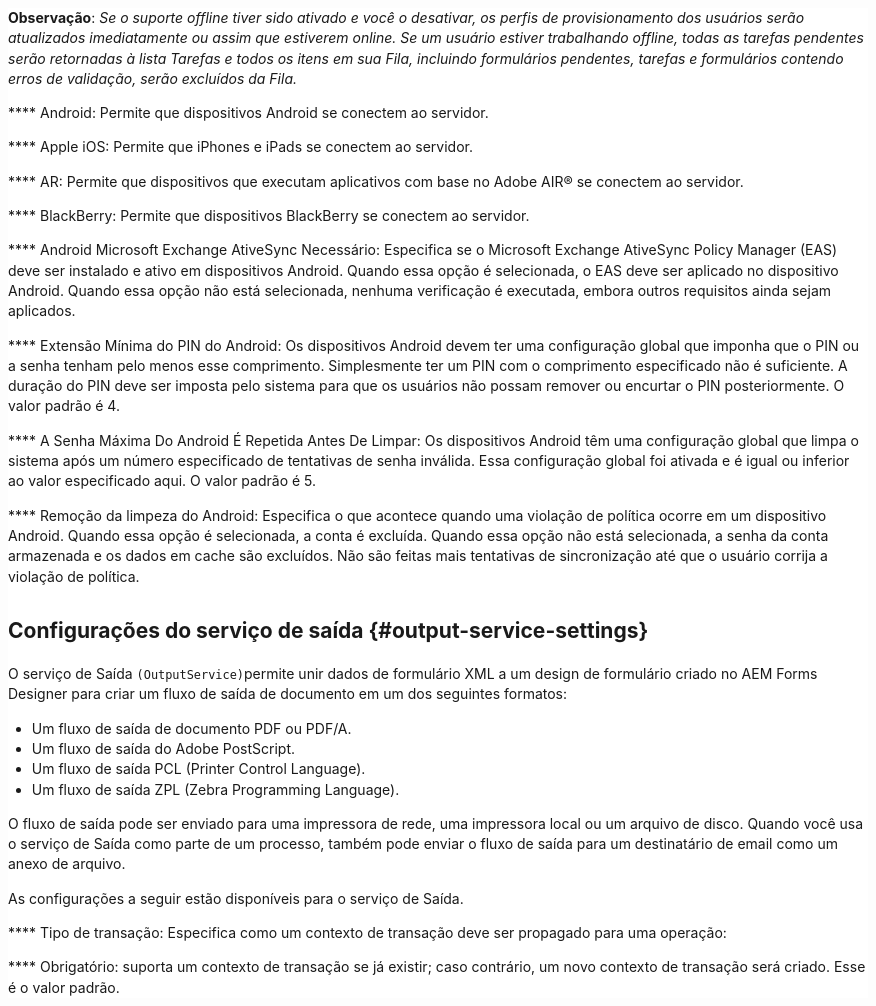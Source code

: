 **Observação**: *Se o suporte offline tiver sido ativado e você o desativar, os perfis de provisionamento dos usuários serão atualizados imediatamente ou assim que estiverem online. Se um usuário estiver trabalhando offline, todas as tarefas pendentes serão retornadas à lista Tarefas e todos os itens em sua Fila, incluindo formulários pendentes, tarefas e formulários contendo erros de validação, serão excluídos da Fila.*

**** Android: Permite que dispositivos Android se conectem ao servidor.

**** Apple iOS: Permite que iPhones e iPads se conectem ao servidor.

**** AR: Permite que dispositivos que executam aplicativos com base no Adobe AIR® se conectem ao servidor.

**** BlackBerry: Permite que dispositivos BlackBerry se conectem ao servidor.

**** Android Microsoft Exchange AtiveSync Necessário: Especifica se o Microsoft Exchange AtiveSync Policy Manager (EAS) deve ser instalado e ativo em dispositivos Android. Quando essa opção é selecionada, o EAS deve ser aplicado no dispositivo Android. Quando essa opção não está selecionada, nenhuma verificação é executada, embora outros requisitos ainda sejam aplicados.

**** Extensão Mínima do PIN do Android: Os dispositivos Android devem ter uma configuração global que imponha que o PIN ou a senha tenham pelo menos esse comprimento. Simplesmente ter um PIN com o comprimento especificado não é suficiente. A duração do PIN deve ser imposta pelo sistema para que os usuários não possam remover ou encurtar o PIN posteriormente. O valor padrão é 4.

**** A Senha Máxima Do Android É Repetida Antes De Limpar: Os dispositivos Android têm uma configuração global que limpa o sistema após um número especificado de tentativas de senha inválida. Essa configuração global foi ativada e é igual ou inferior ao valor especificado aqui. O valor padrão é 5.

**** Remoção da limpeza do Android: Especifica o que acontece quando uma violação de política ocorre em um dispositivo Android. Quando essa opção é selecionada, a conta é excluída. Quando essa opção não está selecionada, a senha da conta armazenada e os dados em cache são excluídos. Não são feitas mais tentativas de sincronização até que o usuário corrija a violação de política.

## Configurações do serviço de saída {#output-service-settings}

O serviço de Saída `(OutputService)`permite unir dados de formulário XML a um design de formulário criado no AEM Forms Designer para criar um fluxo de saída de documento em um dos seguintes formatos:

* Um fluxo de saída de documento PDF ou PDF/A.
* Um fluxo de saída do Adobe PostScript.
* Um fluxo de saída PCL (Printer Control Language).
* Um fluxo de saída ZPL (Zebra Programming Language).

O fluxo de saída pode ser enviado para uma impressora de rede, uma impressora local ou um arquivo de disco. Quando você usa o serviço de Saída como parte de um processo, também pode enviar o fluxo de saída para um destinatário de email como um anexo de arquivo.

As configurações a seguir estão disponíveis para o serviço de Saída.

**** Tipo de transação: Especifica como um contexto de transação deve ser propagado para uma operação:

**** Obrigatório: suporta um contexto de transação se já existir; caso contrário, um novo contexto de transação será criado. Esse é o valor padrão.
